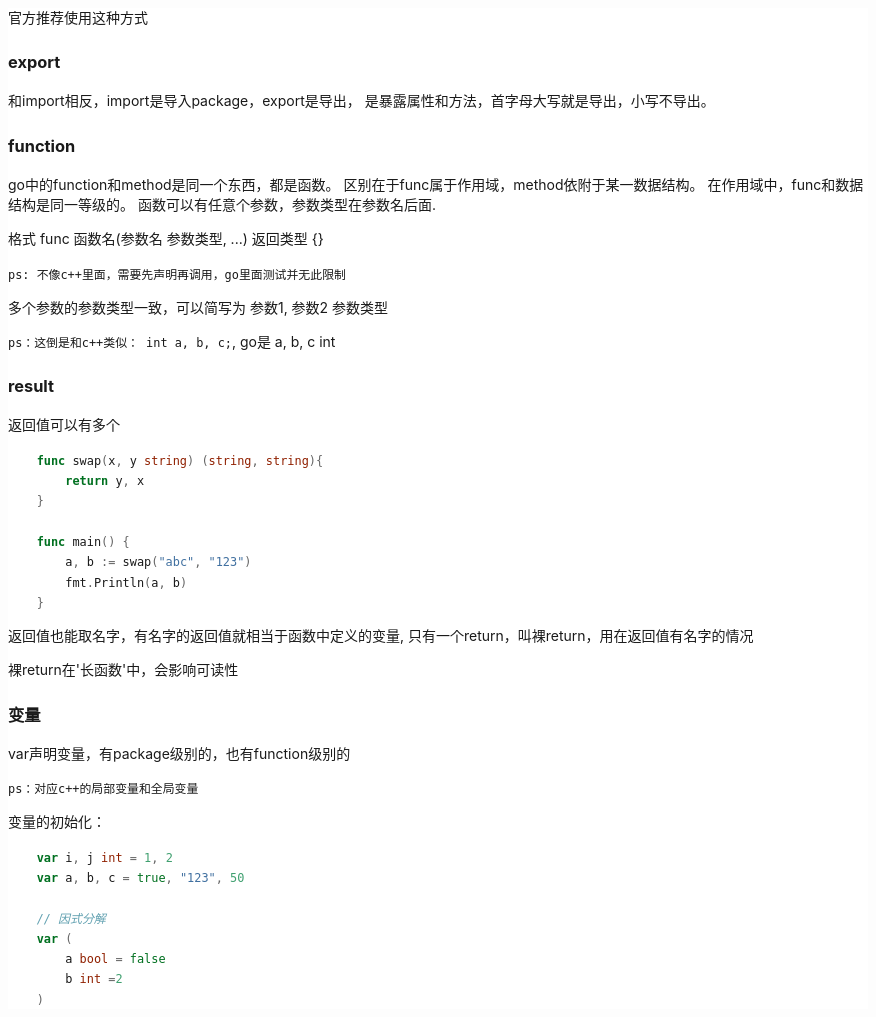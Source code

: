 官方推荐使用这种方式

### export

和import相反，import是导入package，export是导出，
是暴露属性和方法，首字母大写就是导出，小写不导出。

### function

go中的function和method是同一个东西，都是函数。
区别在于func属于作用域，method依附于某一数据结构。
在作用域中，func和数据结构是同一等级的。
函数可以有任意个参数，参数类型在参数名后面.

格式 func 函数名(参数名 参数类型, ...) 返回类型 {}

`ps: 不像c++里面，需要先声明再调用，go里面测试并无此限制`

多个参数的参数类型一致，可以简写为 参数1, 参数2 参数类型

`ps：这倒是和c++类似： int a, b, c;`, go是 a, b, c int

### result

返回值可以有多个

```go
    func swap(x, y string) (string, string){
        return y, x
    }

    func main() {
        a, b := swap("abc", "123")
        fmt.Println(a, b)
    }
```

返回值也能取名字，有名字的返回值就相当于函数中定义的变量,
只有一个return，叫裸return，用在返回值有名字的情况

裸return在'长函数'中，会影响可读性

### 变量

var声明变量，有package级别的，也有function级别的

`ps：对应c++的局部变量和全局变量`

变量的初始化：

```go
    var i, j int = 1, 2
    var a, b, c = true, "123", 50

    // 因式分解
    var (
        a bool = false
        b int =2
    )
```

